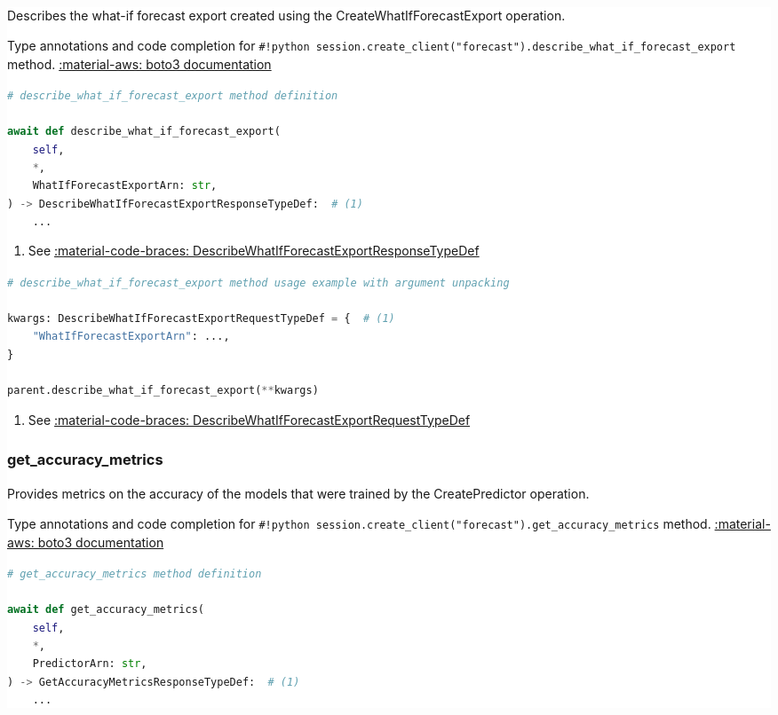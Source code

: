 Describes the what-if forecast export created using the
<a>CreateWhatIfForecastExport</a> operation.

Type annotations and code completion for `#!python session.create_client("forecast").describe_what_if_forecast_export` method.
[:material-aws: boto3 documentation](https://boto3.amazonaws.com/v1/documentation/api/latest/reference/services/forecast/client/describe_what_if_forecast_export.html)

```python
# describe_what_if_forecast_export method definition

await def describe_what_if_forecast_export(
    self,
    *,
    WhatIfForecastExportArn: str,
) -> DescribeWhatIfForecastExportResponseTypeDef:  # (1)
    ...
```

1. See [:material-code-braces: DescribeWhatIfForecastExportResponseTypeDef](./type_defs.md#describewhatifforecastexportresponsetypedef) 


```python
# describe_what_if_forecast_export method usage example with argument unpacking

kwargs: DescribeWhatIfForecastExportRequestTypeDef = {  # (1)
    "WhatIfForecastExportArn": ...,
}

parent.describe_what_if_forecast_export(**kwargs)
```

1. See [:material-code-braces: DescribeWhatIfForecastExportRequestTypeDef](./type_defs.md#describewhatifforecastexportrequesttypedef) 

### get\_accuracy\_metrics

Provides metrics on the accuracy of the models that were trained by the
<a>CreatePredictor</a> operation.

Type annotations and code completion for `#!python session.create_client("forecast").get_accuracy_metrics` method.
[:material-aws: boto3 documentation](https://boto3.amazonaws.com/v1/documentation/api/latest/reference/services/forecast/client/get_accuracy_metrics.html)

```python
# get_accuracy_metrics method definition

await def get_accuracy_metrics(
    self,
    *,
    PredictorArn: str,
) -> GetAccuracyMetricsResponseTypeDef:  # (1)
    ...
```

